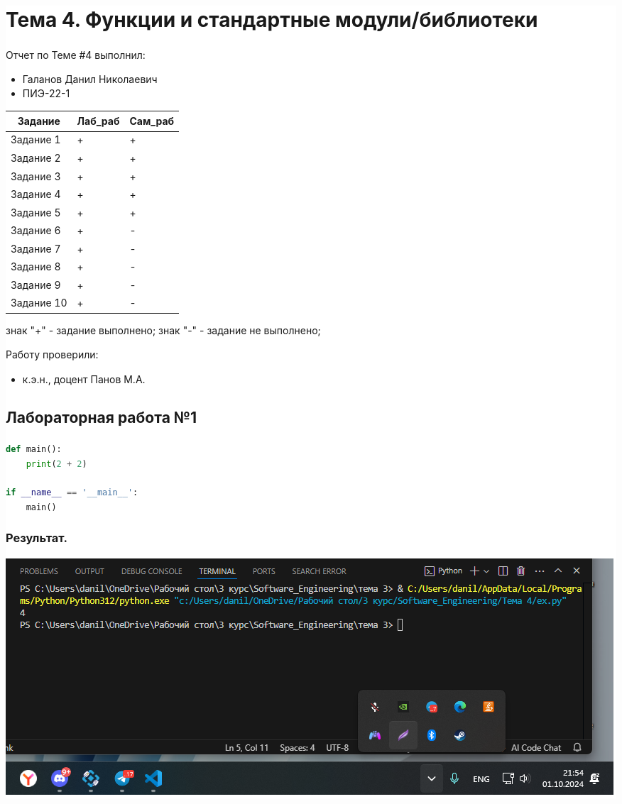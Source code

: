 # Тема 4. Функции и стандартные модули/библиотеки
Отчет по Теме #4 выполнил:
- Галанов Данил Николаевич
- ПИЭ-22-1

| Задание | Лаб_раб | Сам_раб |
| ------ |---------|---------|
| Задание 1 | +       | +       |
| Задание 2 | +       | +       |
| Задание 3 | +       | +       |
| Задание 4 | +       | +       |
| Задание 5 | +       | +       |
| Задание 6 | +       | -       |
| Задание 7 | +       | -       |
| Задание 8 | +       | -       |
| Задание 9 | +       | -       |
| Задание 10 | +       | -       |

знак "+" - задание выполнено; знак "-" - задание не выполнено;

Работу проверили:
- к.э.н., доцент Панов М.А.

## Лабораторная работа №1


```python
def main():
    print(2 + 2)
    
if __name__ == '__main__':
    main()
```
### Результат.

![Меню](pict/e1.png)
